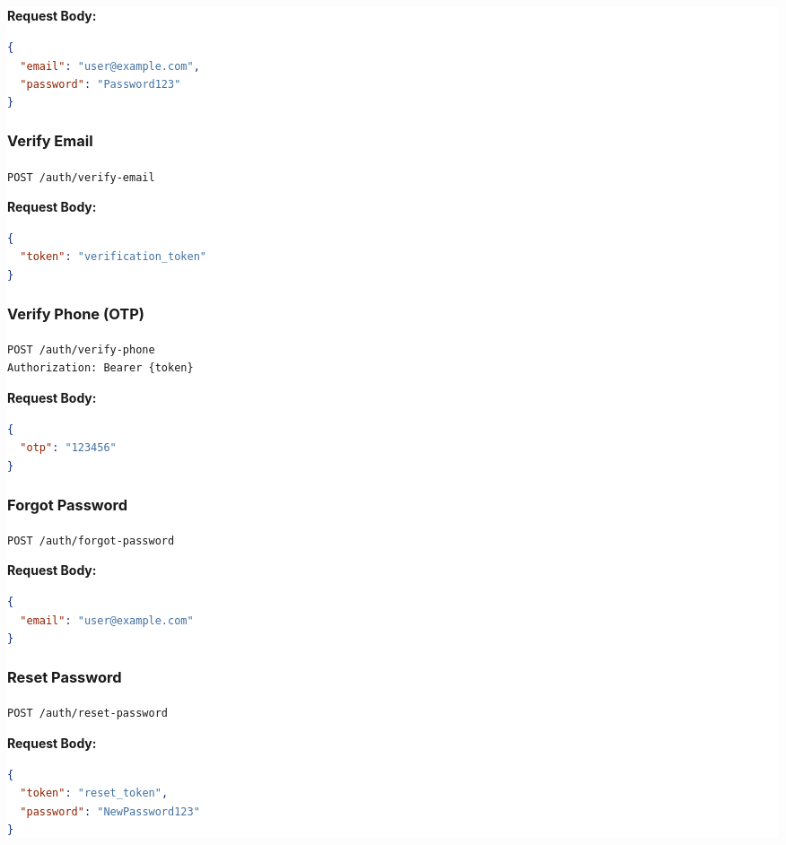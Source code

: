 **Request Body:**
```json
{
  "email": "user@example.com",
  "password": "Password123"
}
```

### Verify Email
```http
POST /auth/verify-email
```

**Request Body:**
```json
{
  "token": "verification_token"
}
```

### Verify Phone (OTP)
```http
POST /auth/verify-phone
Authorization: Bearer {token}
```

**Request Body:**
```json
{
  "otp": "123456"
}
```

### Forgot Password
```http
POST /auth/forgot-password
```

**Request Body:**
```json
{
  "email": "user@example.com"
}
```

### Reset Password
```http
POST /auth/reset-password
```

**Request Body:**
```json
{
  "token": "reset_token",
  "password": "NewPassword123"
}
```
